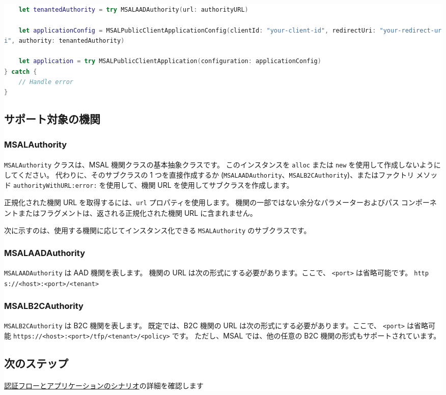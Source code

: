```swift
    let tenantedAuthority = try MSALAADAuthority(url: authorityURL)
            
    let applicationConfig = MSALPublicClientApplicationConfig(clientId: "your-client-id", redirectUri: "your-redirect-uri", authority: tenantedAuthority)
            
    let application = try MSALPublicClientApplication(configuration: applicationConfig)
} catch {
    // Handle error
}
```

## <a name="supported-authorities"></a>サポート対象の機関

### <a name="msalauthority"></a>MSALAuthority

`MSALAuthority` クラスは、MSAL 機関クラスの基本抽象クラスです。 このインスタンスを `alloc` または `new` を使用して作成しないようにしてください。 代わりに、そのサブクラスの 1 つを直接作成するか (`MSALAADAuthority`、`MSALB2CAuthority`)、またはファクトリ メソッド `authorityWithURL:error:` を使用して、機関 URL を使用してサブクラスを作成します。

正規化された機関 URL を取得するには、`url` プロパティを使用します。 機関の一部ではない余分なパラメーターおよびパス コンポーネントまたはフラグメントは、返される正規化された機関 URL に含まれません。

次に示すのは、使用する機関に応じてインスタンス化できる `MSALAuthority` のサブクラスです。

### <a name="msalaadauthority"></a>MSALAADAuthority

`MSALAADAuthority` は AAD 機関を表します。 機関の URL は次の形式にする必要があります。ここで、 `<port>` は省略可能です。 `https://<host>:<port>/<tenant>`

### <a name="msalb2cauthority"></a>MSALB2CAuthority

`MSALB2CAuthority` は B2C 機関を表します。 既定では、B2C 機関の URL は次の形式にする必要があります。ここで、 `<port>` は省略可能 `https://<host>:<port>/tfp/<tenant>/<policy>` です。 ただし、MSAL では、他の任意の B2C 機関の形式もサポートされています。

## <a name="next-steps"></a>次のステップ

[認証フローとアプリケーションのシナリオ](authentication-flows-app-scenarios.md)の詳細を確認します
